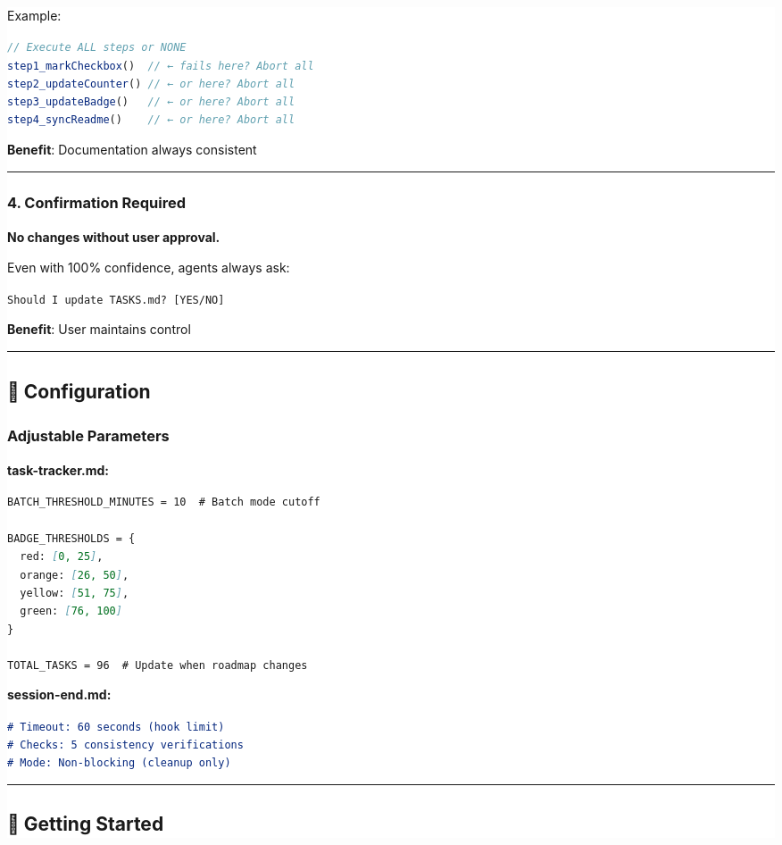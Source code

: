 Example:
```typescript
// Execute ALL steps or NONE
step1_markCheckbox()  // ← fails here? Abort all
step2_updateCounter() // ← or here? Abort all
step3_updateBadge()   // ← or here? Abort all
step4_syncReadme()    // ← or here? Abort all
```

**Benefit**: Documentation always consistent

---

### 4. Confirmation Required

**No changes without user approval.**

Even with 100% confidence, agents always ask:
```
Should I update TASKS.md? [YES/NO]
```

**Benefit**: User maintains control

---

## 🔧 Configuration

### Adjustable Parameters

**task-tracker.md:**
```markdown
BATCH_THRESHOLD_MINUTES = 10  # Batch mode cutoff

BADGE_THRESHOLDS = {
  red: [0, 25],
  orange: [26, 50],
  yellow: [51, 75],
  green: [76, 100]
}

TOTAL_TASKS = 96  # Update when roadmap changes
```

**session-end.md:**
```markdown
# Timeout: 60 seconds (hook limit)
# Checks: 5 consistency verifications
# Mode: Non-blocking (cleanup only)
```

---

## 🚀 Getting Started
